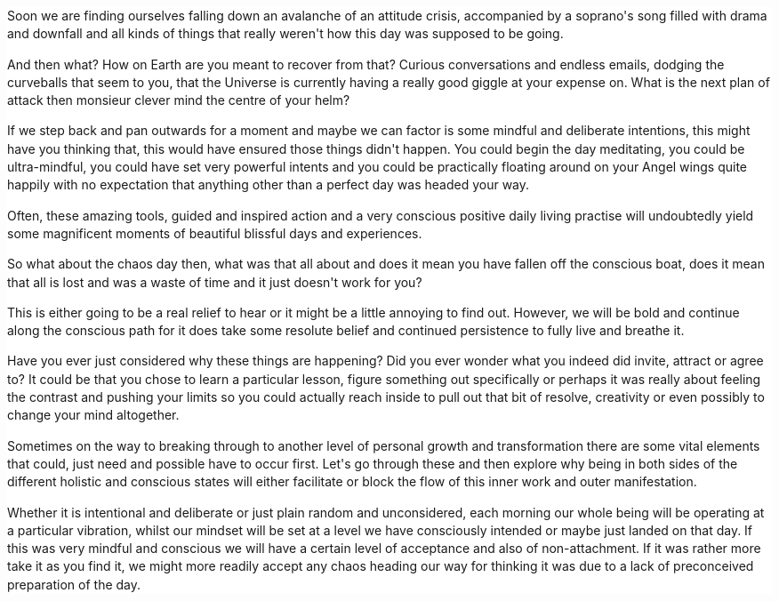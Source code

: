 Soon we are finding ourselves falling 
down an avalanche of an attitude crisis, accompanied by a soprano's song
filled with drama and downfall and all kinds of things that really 
weren't how this day was supposed to be going.

And then what? How on Earth are you 
meant to recover from that? Curious conversations and endless emails, 
dodging the curveballs that seem to you, that the Universe is currently 
having a really good giggle at your expense on. What is the next plan of
attack then monsieur clever mind the centre of your helm?

If we step back and pan outwards for a 
moment and maybe we can factor is some mindful and deliberate 
intentions, this might have you thinking that, this would have ensured 
those things didn't happen. You could begin the day meditating, you 
could be ultra-mindful, you could have set very powerful intents and you
could be practically floating around on your Angel wings quite happily 
with no expectation that anything other than a perfect day was headed 
your way.

Often, these amazing tools, guided and 
inspired action and a very conscious positive daily living practise will
undoubtedly yield some magnificent moments of beautiful blissful days 
and experiences.

So what about the chaos day then, what 
was that all about and does it mean you have fallen off the conscious 
boat, does it mean that all is lost and was a waste of time and it just 
doesn't work for you?

This is either going to be a real relief
to hear or it might be a little annoying to find out.  However, we will
be bold and continue along the conscious path for it does take some 
resolute belief and continued persistence to fully live and breathe it.

Have you ever just considered why these 
things are happening? Did you ever wonder what you indeed did invite, 
attract or agree to? It could be that you chose to learn a particular 
lesson, figure something out specifically or perhaps it was really about
feeling the contrast and pushing your limits so you could actually 
reach inside to pull out that bit of resolve, creativity or even 
possibly to change your mind altogether.

Sometimes on the way to breaking through
to another level of personal growth and transformation there are some 
vital elements that could, just need and possible have to occur first. 
Let's go through these and then explore why being in both sides of the 
different holistic and conscious states will either facilitate or block 
the flow of this inner work and outer manifestation.

Whether it is intentional and deliberate
or just plain random and unconsidered, each morning our whole being 
will be operating at a particular vibration, whilst our mindset will be 
set at a level we have consciously intended or maybe just landed on that
day. If this was very mindful and conscious we will have a certain 
level of acceptance and also of non-attachment. If it was rather more 
take it as you find it, we might more readily accept any chaos heading 
our way for thinking it was due to a lack of preconceived preparation of
the day.
